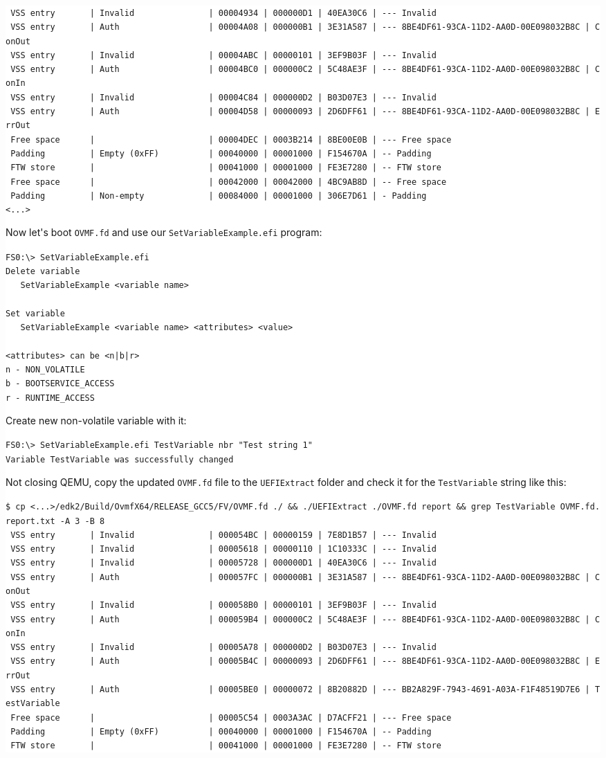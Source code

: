 ```
 VSS entry       | Invalid               | 00004934 | 000000D1 | 40EA30C6 | --- Invalid
 VSS entry       | Auth                  | 00004A08 | 000000B1 | 3E31A587 | --- 8BE4DF61-93CA-11D2-AA0D-00E098032B8C | ConOut
 VSS entry       | Invalid               | 00004ABC | 00000101 | 3EF9B03F | --- Invalid
 VSS entry       | Auth                  | 00004BC0 | 000000C2 | 5C48AE3F | --- 8BE4DF61-93CA-11D2-AA0D-00E098032B8C | ConIn
 VSS entry       | Invalid               | 00004C84 | 000000D2 | B03D07E3 | --- Invalid
 VSS entry       | Auth                  | 00004D58 | 00000093 | 2D6DFF61 | --- 8BE4DF61-93CA-11D2-AA0D-00E098032B8C | ErrOut
 Free space      |                       | 00004DEC | 0003B214 | 8BE00E0B | --- Free space
 Padding         | Empty (0xFF)          | 00040000 | 00001000 | F154670A | -- Padding
 FTW store       |                       | 00041000 | 00001000 | FE3E7280 | -- FTW store
 Free space      |                       | 00042000 | 00042000 | 4BC9AB8D | -- Free space
 Padding         | Non-empty             | 00084000 | 00001000 | 306E7D61 | - Padding
<...>
```

Now let's boot `OVMF.fd` and use our `SetVariableExample.efi` program:
```
FS0:\> SetVariableExample.efi
Delete variable
   SetVariableExample <variable name>

Set variable
   SetVariableExample <variable name> <attributes> <value>

<attributes> can be <n|b|r>
n - NON_VOLATILE
b - BOOTSERVICE_ACCESS
r - RUNTIME_ACCESS
```

Create new non-volatile variable with it:
```
FS0:\> SetVariableExample.efi TestVariable nbr "Test string 1"
Variable TestVariable was successfully changed
```

Not closing QEMU, copy the updated `OVMF.fd` file to the `UEFIExtract` folder and check it for the `TestVariable` string like this:
```
$ cp <...>/edk2/Build/OvmfX64/RELEASE_GCC5/FV/OVMF.fd ./ && ./UEFIExtract ./OVMF.fd report && grep TestVariable OVMF.fd.report.txt -A 3 -B 8
 VSS entry       | Invalid               | 000054BC | 00000159 | 7E8D1B57 | --- Invalid
 VSS entry       | Invalid               | 00005618 | 00000110 | 1C10333C | --- Invalid
 VSS entry       | Invalid               | 00005728 | 000000D1 | 40EA30C6 | --- Invalid
 VSS entry       | Auth                  | 000057FC | 000000B1 | 3E31A587 | --- 8BE4DF61-93CA-11D2-AA0D-00E098032B8C | ConOut
 VSS entry       | Invalid               | 000058B0 | 00000101 | 3EF9B03F | --- Invalid
 VSS entry       | Auth                  | 000059B4 | 000000C2 | 5C48AE3F | --- 8BE4DF61-93CA-11D2-AA0D-00E098032B8C | ConIn
 VSS entry       | Invalid               | 00005A78 | 000000D2 | B03D07E3 | --- Invalid
 VSS entry       | Auth                  | 00005B4C | 00000093 | 2D6DFF61 | --- 8BE4DF61-93CA-11D2-AA0D-00E098032B8C | ErrOut
 VSS entry       | Auth                  | 00005BE0 | 00000072 | 8B20882D | --- BB2A829F-7943-4691-A03A-F1F48519D7E6 | TestVariable
 Free space      |                       | 00005C54 | 0003A3AC | D7ACFF21 | --- Free space
 Padding         | Empty (0xFF)          | 00040000 | 00001000 | F154670A | -- Padding
 FTW store       |                       | 00041000 | 00001000 | FE3E7280 | -- FTW store
```
